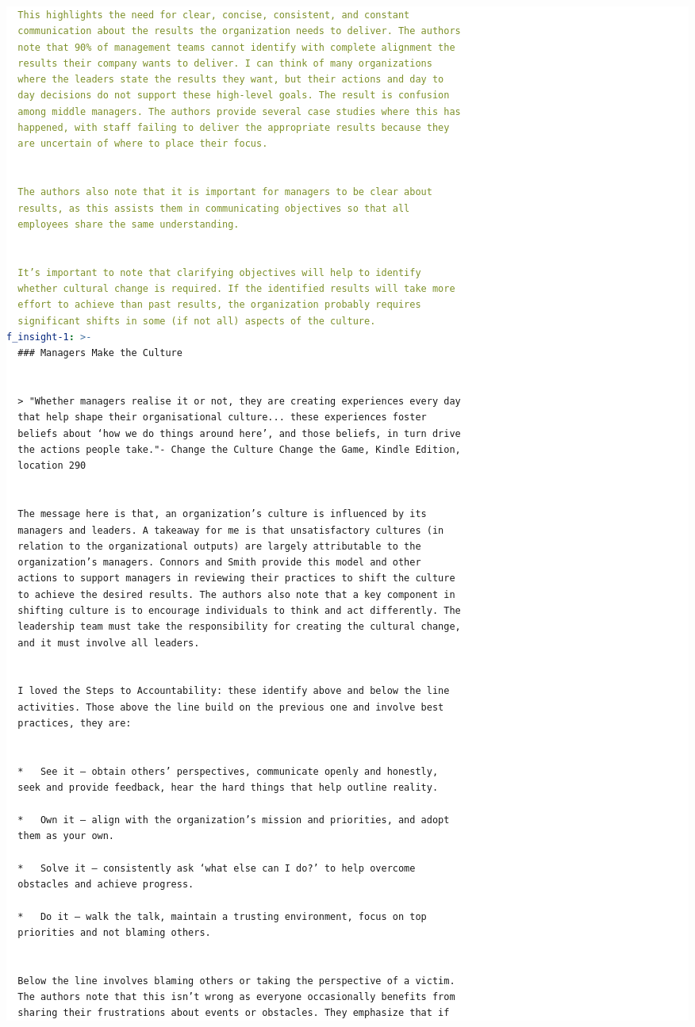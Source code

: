 ```yaml
  This highlights the need for clear, concise, consistent, and constant
  communication about the results the organization needs to deliver. The authors
  note that 90% of management teams cannot identify with complete alignment the
  results their company wants to deliver. I can think of many organizations
  where the leaders state the results they want, but their actions and day to
  day decisions do not support these high-level goals. The result is confusion
  among middle managers. The authors provide several case studies where this has
  happened, with staff failing to deliver the appropriate results because they
  are uncertain of where to place their focus.


  The authors also note that it is important for managers to be clear about
  results, as this assists them in communicating objectives so that all
  employees share the same understanding.


  It’s important to note that clarifying objectives will help to identify
  whether cultural change is required. If the identified results will take more
  effort to achieve than past results, the organization probably requires
  significant shifts in some (if not all) aspects of the culture.
f_insight-1: >-
  ### Managers Make the Culture


  > "Whether managers realise it or not, they are creating experiences every day
  that help shape their organisational culture... these experiences foster
  beliefs about ‘how we do things around here’, and those beliefs, in turn drive
  the actions people take."- Change the Culture Change the Game, Kindle Edition,
  location 290


  The message here is that, an organization’s culture is influenced by its
  managers and leaders. A takeaway for me is that unsatisfactory cultures (in
  relation to the organizational outputs) are largely attributable to the
  organization’s managers. Connors and Smith provide this model and other
  actions to support managers in reviewing their practices to shift the culture
  to achieve the desired results. The authors also note that a key component in
  shifting culture is to encourage individuals to think and act differently. The
  leadership team must take the responsibility for creating the cultural change,
  and it must involve all leaders.


  I loved the Steps to Accountability: these identify above and below the line
  activities. Those above the line build on the previous one and involve best
  practices, they are:


  *   See it – obtain others’ perspectives, communicate openly and honestly,
  seek and provide feedback, hear the hard things that help outline reality.

  *   Own it – align with the organization’s mission and priorities, and adopt
  them as your own.

  *   Solve it – consistently ask ‘what else can I do?’ to help overcome
  obstacles and achieve progress.

  *   Do it – walk the talk, maintain a trusting environment, focus on top
  priorities and not blaming others.


  Below the line involves blaming others or taking the perspective of a victim.
  The authors note that this isn’t wrong as everyone occasionally benefits from
  sharing their frustrations about events or obstacles. They emphasize that if
```